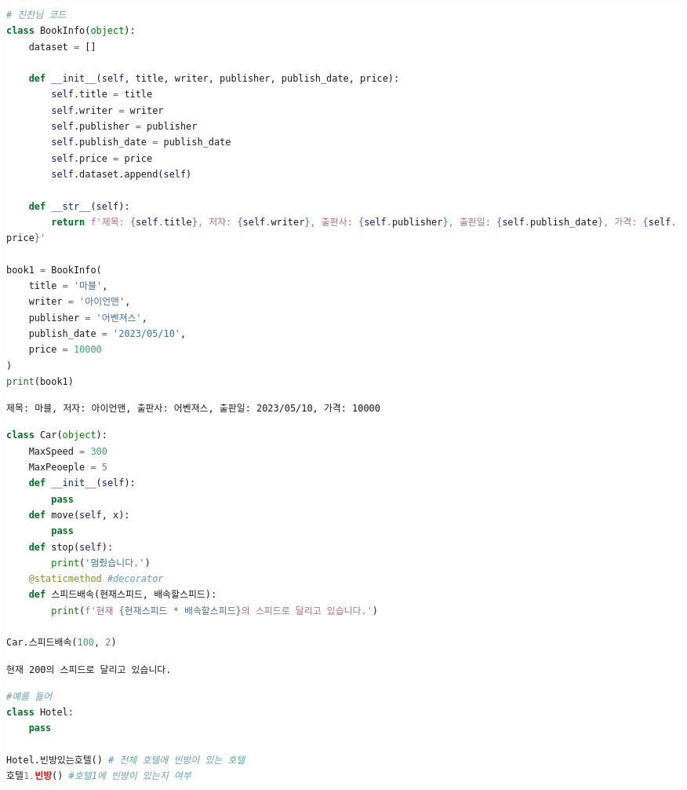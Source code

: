 
```python
# 진찬님 코드
class BookInfo(object):
    dataset = []

    def __init__(self, title, writer, publisher, publish_date, price):
        self.title = title
        self.writer = writer
        self.publisher = publisher
        self.publish_date = publish_date
        self.price = price
        self.dataset.append(self)

    def __str__(self):
        return f'제목: {self.title}, 저자: {self.writer}, 출판사: {self.publisher}, 출판일: {self.publish_date}, 가격: {self.price}'
    
book1 = BookInfo(
    title = '마블',
    writer = '아이언맨',
    publisher = '어벤져스',
    publish_date = '2023/05/10',
    price = 10000
)
print(book1)
```

    제목: 마블, 저자: 아이언맨, 출판사: 어벤져스, 출판일: 2023/05/10, 가격: 10000



```python
class Car(object):
    MaxSpeed = 300
    MaxPeoeple = 5
    def __init__(self):
        pass
    def move(self, x):
        pass
    def stop(self):
        print('멈췄습니다.')
    @staticmethod #decorator
    def 스피드배속(현재스피드, 배속할스피드):
        print(f'현재 {현재스피드 * 배속할스피드}의 스피드로 달리고 있습니다.')

Car.스피드배속(100, 2)
```

    현재 200의 스피드로 달리고 있습니다.



```python
#예를 들어
class Hotel:
    pass

Hotel.빈방있는호텔() # 전체 호텔에 빈방이 있는 호텔
호텔1.빈방() #호텔1에 빈방이 있는지 여부
```
